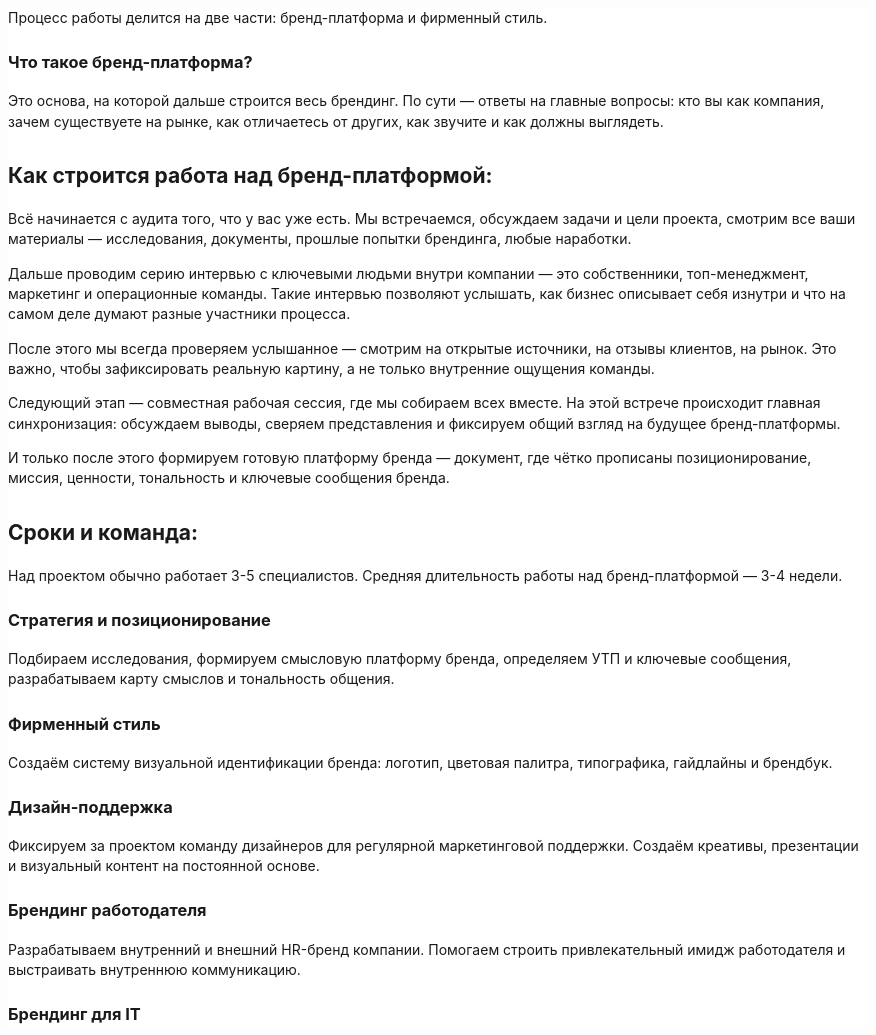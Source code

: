Процесс работы делится на две части: бренд-платформа и фирменный стиль.

### **Что такое бренд-платформа?**

Это основа, на которой дальше строится весь брендинг. По сути — ответы на главные вопросы: кто вы как компания, зачем существуете на рынке, как отличаетесь от других, как звучите и как должны выглядеть.

## **Как строится работа над бренд-платформой:**

Всё начинается с аудита того, что у вас уже есть. Мы встречаемся, обсуждаем задачи и цели проекта, смотрим все ваши материалы — исследования, документы, прошлые попытки брендинга, любые наработки.

Дальше проводим серию интервью с ключевыми людьми внутри компании — это собственники, топ-менеджмент, маркетинг и операционные команды. Такие интервью позволяют услышать, как бизнес описывает себя изнутри и что на самом деле думают разные участники процесса.

После этого мы всегда проверяем услышанное — смотрим на открытые источники, на отзывы клиентов, на рынок. Это важно, чтобы зафиксировать реальную картину, а не только внутренние ощущения команды.

Следующий этап — совместная рабочая сессия, где мы собираем всех вместе. На этой встрече происходит главная синхронизация: обсуждаем выводы, сверяем представления и фиксируем общий взгляд на будущее бренд-платформы.

И только после этого формируем готовую платформу бренда — документ, где чётко прописаны позиционирование, миссия, ценности, тональность и ключевые сообщения бренда.

## **Сроки и команда:**

Над проектом обычно работает 3-5 специалистов. Средняя длительность работы над бренд-платформой — 3-4 недели.

### **Стратегия и позиционирование**

Подбираем исследования, формируем смысловую платформу бренда, определяем УТП и ключевые сообщения, разрабатываем карту смыслов и тональность общения.

### **Фирменный стиль**

Создаём систему визуальной идентификации бренда: логотип, цветовая палитра, типографика, гайдлайны и брендбук.

### **Дизайн-поддержка**

Фиксируем за проектом команду дизайнеров для регулярной маркетинговой поддержки. Создаём креативы, презентации и визуальный контент на постоянной основе.

### **Брендинг работодателя**

Разрабатываем внутренний и внешний HR-бренд компании. Помогаем строить привлекательный имидж работодателя и выстраивать внутреннюю коммуникацию.

### **Брендинг для IT**
